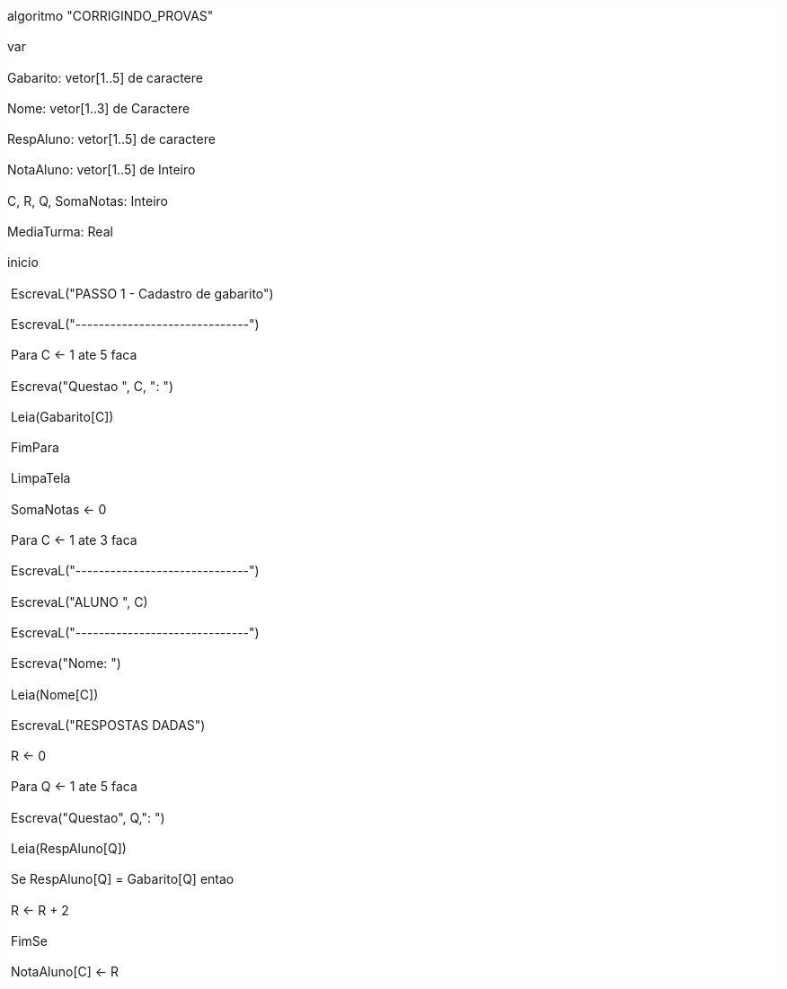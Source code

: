algoritmo "CORRIGINDO_PROVAS"

var

   Gabarito: vetor[1..5] de caractere

   Nome: vetor[1..3] de Caractere

   RespAluno: vetor[1..5] de caractere

   NotaAluno: vetor[1..5] de Inteiro

   C, R, Q, SomaNotas: Inteiro

   MediaTurma: Real

inicio

​     EscrevaL("PASSO 1 - Cadastro de gabarito")

​     EscrevaL("------------------------------")

​     Para C <- 1 ate 5 faca

​          Escreva("Questao ", C, ": ")

​          Leia(Gabarito[C])

​     FimPara



​     LimpaTela

​     SomaNotas <- 0

​     Para C <- 1 ate 3 faca

​          EscrevaL("------------------------------")

​          EscrevaL("ALUNO ", C)

​          EscrevaL("------------------------------")

​          Escreva("Nome: ")

​          Leia(Nome[C])

​          EscrevaL("RESPOSTAS DADAS")

​          R <- 0

​          Para Q <- 1 ate 5 faca

​               Escreva("Questao", Q,": ")

​               Leia(RespAluno[Q])

​               Se RespAluno[Q] = Gabarito[Q] entao

​                  R <- R + 2

​               FimSe

​               NotaAluno[C] <- R
